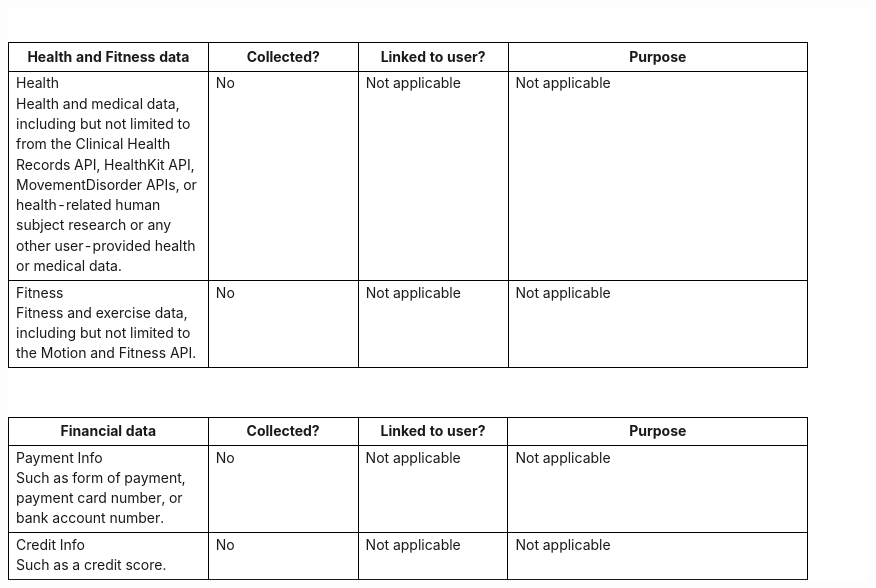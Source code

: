   </tr>
</table>

<br>

<table style="width:800px; table-layout:fixed; border-collapse:collapse;">
  <colgroup>
    <col style="width:200px;">
    <col style="width:150px;">
    <col style="width:150px;">
    <col style="width:300px;">
  </colgroup>
  <tr>
    <th style="border:1px solid #000; word-wrap:break-word;">Health and Fitness data</th>
    <th style="border:1px solid #000; word-wrap:break-word;">Collected?</th>
    <th style="border:1px solid #000; word-wrap:break-word;">Linked to user?</th>
    <th style="border:1px solid #000; word-wrap:break-word;">Purpose</th>
  </tr>
  <tr>
    <td style="border:1px solid #000; word-wrap:break-word;">Health<br>Health and medical data, including but not limited to from the Clinical Health Records API, HealthKit API, MovementDisorder APIs, or health-related human subject research or any other user-provided health or medical data.</td>
    <td style="border:1px solid #000; word-wrap:break-word;">No</td>
    <td style="border:1px solid #000; word-wrap:break-word;">Not applicable</td>
    <td style="border:1px solid #000; word-wrap:break-word;">Not applicable</td>
  </tr>
  <tr>
    <td style="border:1px solid #000; word-wrap:break-word;">Fitness<br>Fitness and exercise data, including but not limited to the Motion and Fitness API.</td>
    <td style="border:1px solid #000; word-wrap:break-word;">No</td>
    <td style="border:1px solid #000; word-wrap:break-word;">Not applicable</td>
    <td style="border:1px solid #000; word-wrap:break-word;">Not applicable</td>
  </tr>
</table>

<br>

<table style="width:800px; table-layout:fixed; border-collapse:collapse;">
  <colgroup>
    <col style="width:200px;">
    <col style="width:150px;">
    <col style="width:150px;">
    <col style="width:300px;">
  </colgroup>
  <tr>
    <th style="border:1px solid #000; word-wrap:break-word;">Financial data</th>
    <th style="border:1px solid #000; word-wrap:break-word;">Collected?</th>
    <th style="border:1px solid #000; word-wrap:break-word;">Linked to user?</th>
    <th style="border:1px solid #000; word-wrap:break-word;">Purpose</th>
  </tr>
  <tr>
    <td style="border:1px solid #000; word-wrap:break-word;">Payment Info<br>Such as form of payment, payment card number, or bank account number.</td>
    <td style="border:1px solid #000; word-wrap:break-word;">No</td>
    <td style="border:1px solid #000; word-wrap:break-word;">Not applicable</td>
    <td style="border:1px solid #000; word-wrap:break-word;">Not applicable</td>
  </tr>
  <tr>
    <td style="border:1px solid #000; word-wrap:break-word;">Credit Info<br>Such as a credit score.</td>
    <td style="border:1px solid #000; word-wrap:break-word;">No</td>
    <td style="border:1px solid #000; word-wrap:break-word;">Not applicable</td>
    <td style="border:1px solid #000; word-wrap:break-word;">Not applicable</td>
  </tr>
  <tr>